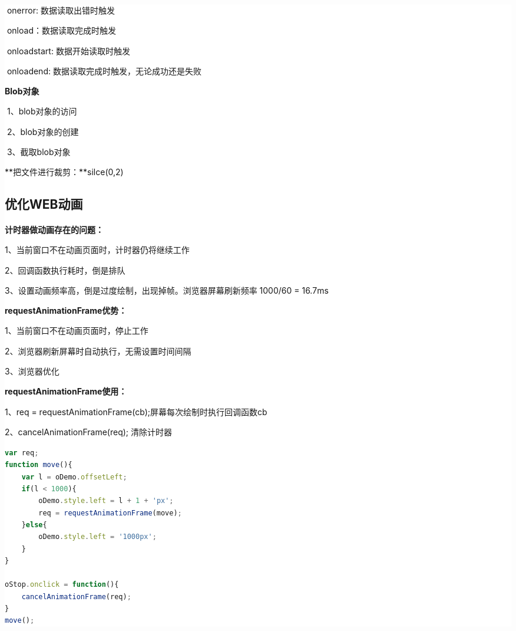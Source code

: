 ​	onerror: 数据读取出错时触发

​	onload：数据读取完成时触发

​	onloadstart: 数据开始读取时触发

​	onloadend: 数据读取完成时触发，无论成功还是失败

**Blob对象**

​	1、blob对象的访问

​	2、blob对象的创建

​	3、截取blob对象

**把文件进行裁剪：**silce(0,2)



## 优化WEB动画

**计时器做动画存在的问题：**

1、当前窗口不在动画页面时，计时器仍将继续工作

2、回调函数执行耗时，倒是排队

3、设置动画频率高，倒是过度绘制，出现掉帧。浏览器屏幕刷新频率 1000/60 = 16.7ms



**requestAnimationFrame优势：**

1、当前窗口不在动画页面时，停止工作

2、浏览器刷新屏幕时自动执行，无需设置时间间隔

3、浏览器优化



**requestAnimationFrame使用：**

1、req = requestAnimationFrame(cb);屏幕每次绘制时执行回调函数cb

2、cancelAnimationFrame(req);  清除计时器

```javascript
var req;
function move(){
    var l = oDemo.offsetLeft;
    if(l < 1000){
        oDemo.style.left = l + 1 + 'px';
        req = requestAnimationFrame(move);
    }else{
        oDemo.style.left = '1000px';
    }
}

oStop.onclick = function(){
    cancelAnimationFrame(req);
}
move();
```
